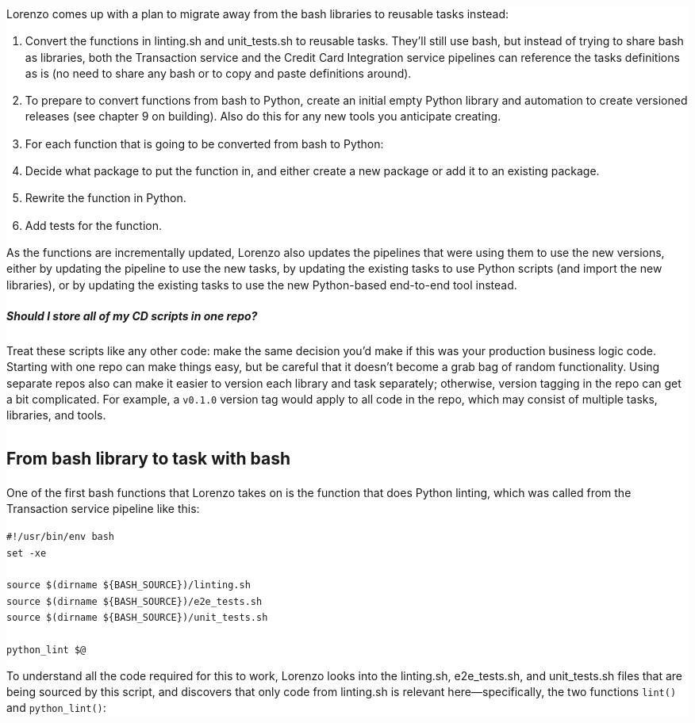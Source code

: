 [](/book/grokking-continuous-delivery/chapter-12/)Lorenzo comes[](/book/grokking-continuous-delivery/chapter-12/) up with a plan to migrate away from the bash libraries to reusable tasks instead:

1.  Convert the functions in linting.sh and unit_tests.sh to reusable tasks. They’ll still use bash, but instead of trying to share bash as libraries, both the Transaction service and the Credit Card Integration service pipelines can reference the tasks definitions as is (no need to share any bash or to copy and paste definitions around).
1.  To prepare to convert functions from bash to Python, create an initial empty Python library and automation to create versioned releases (see chapter 9 on building). Also do this for any new tools you anticipate creating.
1. For each function that is going to be converted from bash to Python:

1. Decide what package to put the function in, and either create a new package or add it to an existing package.
1. Rewrite the function in Python.
1. Add tests for the function.

As the functions are incrementally updated, Lorenzo also updates the pipelines that were using them to use the new versions, either by updating the pipeline to use the new tasks, by updating the existing tasks to use Python scripts (and import the new libraries), or by updating the existing tasks to use the new Python-based end-to-end tool instead.

##### Should I store all of my CD scripts in one repo?

Treat these scripts like any other code: make the same decision you’d make if this was your production business logic code. Starting with one repo can make things easy, but be careful that it doesn’t become a grab bag of random functionality. Using separate repos also can make it easier to version each library and task separately; otherwise, version tagging in the repo can get a bit complicated. For example, a `v0.1.0` version tag would apply to all code in the repo, which may consist of multiple tasks, libraries, and tools.

## [](/book/grokking-continuous-delivery/chapter-12/)[](/book/grokking-continuous-delivery/chapter-12/)From bash library to task with bash

[](/book/grokking-continuous-delivery/chapter-12/)One of the first[](/book/grokking-continuous-delivery/chapter-12/)[](/book/grokking-continuous-delivery/chapter-12/) bash functions that Lorenzo takes on is the function that does Python linting, which was called from the Transaction service pipeline like this:

```
#!/usr/bin/env bash
set -xe

source $(dirname ${BASH_SOURCE})/linting.sh
source $(dirname ${BASH_SOURCE})/e2e_tests.sh
source $(dirname ${BASH_SOURCE})/unit_tests.sh

python_lint $@
```

To understand all the code required for this to work, Lorenzo looks into the linting.sh, e2e_tests.sh, and unit_tests.sh files that are being sourced by this script, and discovers that only code from linting.sh is relevant here—specifically, the two functions `lint()` and `python_lint()`:
